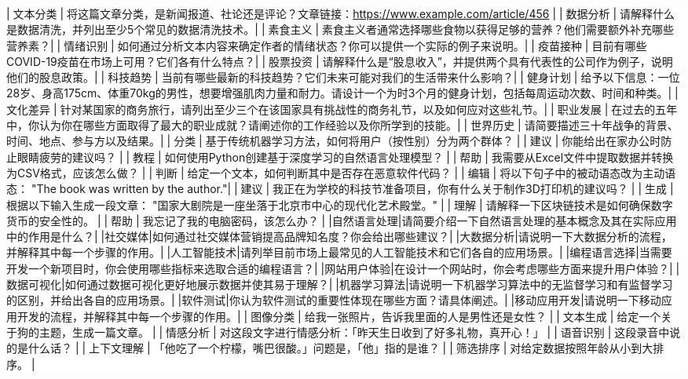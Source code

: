 | 文本分类 | 将这篇文章分类，是新闻报道、社论还是评论？文章链接：https://www.example.com/article/456 |
| 数据分析 | 请解释什么是数据清洗，并列出至少5个常见的数据清洗技术。|
| 素食主义 | 素食主义者通常选择哪些食物以获得足够的营养？他们需要额外补充哪些营养素？|
| 情绪识别 | 如何通过分析文本内容来确定作者的情绪状态？你可以提供一个实际的例子来说明。|
| 疫苗接种 | 目前有哪些COVID-19疫苗在市场上可用？它们各有什么特点？|
| 股票投资 | 请解释什么是“股息收入”，并提供两个具有代表性的公司作为例子，说明他们的股息政策。|
| 科技趋势 | 当前有哪些最新的科技趋势？它们未来可能对我们的生活带来什么影响？|
| 健身计划 | 给予以下信息：一位28岁、身高175cm、体重70kg的男性，想要增强肌肉力量和耐力。请设计一个为时3个月的健身计划，包括每周运动次数、时间和种类。|
| 文化差异 | 针对某国家的商务旅行，请列出至少三个在该国家具有挑战性的商务礼节，以及如何应对这些礼节。|
| 职业发展 | 在过去的五年中，你认为你在哪些方面取得了最大的职业成就？请阐述你的工作经验以及你所学到的技能。|
| 世界历史 | 请简要描述三十年战争的背景、时间、地点、参与方以及结果。|
| 分类 | 基于传统机器学习方法，如何将用户（按性别）分为两个群体？ |
| 建议 | 你能给出在家办公时防止眼睛疲劳的建议吗？ |
| 教程 | 如何使用Python创建基于深度学习的自然语言处理模型？ |
| 帮助 | 我需要从Excel文件中提取数据并转换为CSV格式，应该怎么做？ |
| 判断 | 给定一个文本，如何判断其中是否存在恶意软件代码？ |
| 编辑 | 将以下句子中的被动语态改为主动语态： "The book was written by the author."|
| 建议 | 我正在为学校的科技节准备项目，你有什么关于制作3D打印机的建议吗？ |
| 生成 | 根据以下输入生成一段文章： "国家大剧院是一座坐落于北京市中心的现代化艺术殿堂。" |
| 理解 | 请解释一下区块链技术是如何确保数字货币的安全性的。 |
| 帮助 | 我忘记了我的电脑密码，该怎么办？ |
|自然语言处理|请简要介绍一下自然语言处理的基本概念及其在实际应用中的作用是什么？|
|社交媒体|如何通过社交媒体营销提高品牌知名度？你会给出哪些建议？|
|大数据分析|请说明一下大数据分析的流程，并解释其中每一个步骤的作用。|
|人工智能技术|请列举目前市场上最常见的人工智能技术和它们各自的应用场景。|
|编程语言选择|当需要开发一个新项目时，你会使用哪些指标来选取合适的编程语言？|
|网站用户体验|在设计一个网站时，你会考虑哪些方面来提升用户体验？|
|数据可视化|如何通过数据可视化更好地展示数据并使其易于理解？|
|机器学习算法|请说明一下机器学习算法中的无监督学习和有监督学习的区别，并给出各自的应用场景。|
|软件测试|你认为软件测试的重要性体现在哪些方面？请具体阐述。|
|移动应用开发|请说明一下移动应用开发的流程，并解释其中每一个步骤的作用。|
| 图像分类                               | 给我一张照片，告诉我里面的人是男性还是女性？                     |
| 文本生成                               | 给定一个关于狗的主题，生成一篇文章。                               |
| 情感分析                               | 对这段文字进行情感分析：「昨天生日收到了好多礼物，真开心！」          |
| 语音识别                               | 这段录音中说的是什么话？                                          |
| 上下文理解                             | 「他吃了一个柠檬，嘴巴很酸。」问题是，「他」指的是谁？            |
| 筛选排序                               | 对给定数据按照年龄从小到大排序。                                    |